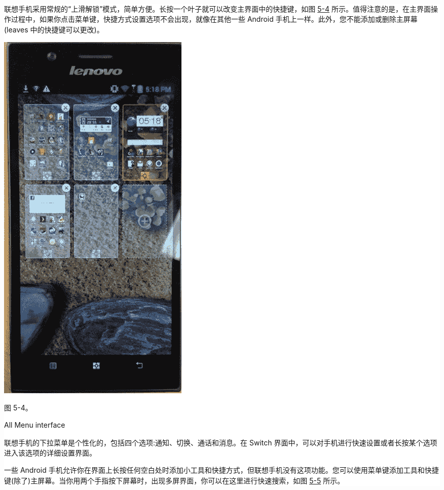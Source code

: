 联想手机采用常规的“上滑解锁”模式，简单方便。长按一个叶子就可以改变主界面中的快捷键，如图 [5-4](#Fig4) 所示。值得注意的是，在主界面操作过程中，如果你点击菜单键，快捷方式设置选项不会出现，就像在其他一些 Android 手机上一样。此外，您不能添加或删除主屏幕(leaves 中的快捷键可以更改)。

![A978-1-4842-0100-8_5_Fig4_HTML.jpg](img/Image00103.jpg)

图 5-4。

All Menu interface

联想手机的下拉菜单是个性化的，包括四个选项:通知、切换、通话和消息。在 Switch 界面中，可以对手机进行快速设置或者长按某个选项进入该选项的详细设置界面。

一些 Android 手机允许你在界面上长按任何空白处时添加小工具和快捷方式，但联想手机没有这项功能。您可以使用菜单键添加工具和快捷键(除了)主屏幕。当你用两个手指按下屏幕时，出现多屏界面，你可以在这里进行快速搜索，如图 [5-5](#Fig5) 所示。
